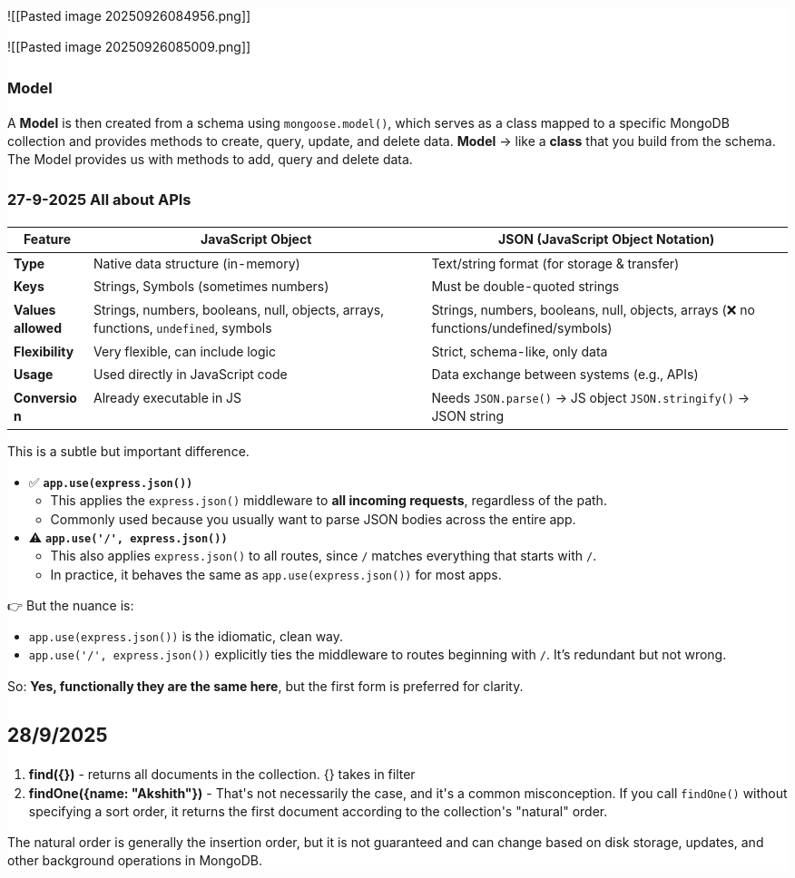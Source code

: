 ![[Pasted image 20250926084956.png]]

![[Pasted image 20250926085009.png]]
### Model

A **Model** is then created from a schema using `mongoose.model()`, which serves as a class mapped to a specific MongoDB collection and provides methods to create, query, update, and delete data.
**Model** → like a **class** that you build from the schema.
The Model provides us with methods to add, query and delete data.

### 27-9-2025 All about APIs

|Feature|JavaScript Object|JSON (JavaScript Object Notation)|
|---|---|---|
|**Type**|Native data structure (in-memory)|Text/string format (for storage & transfer)|
|**Keys**|Strings, Symbols (sometimes numbers)|Must be double-quoted strings|
|**Values allowed**|Strings, numbers, booleans, null, objects, arrays, functions, `undefined`, symbols|Strings, numbers, booleans, null, objects, arrays (❌ no functions/undefined/symbols)|
|**Flexibility**|Very flexible, can include logic|Strict, schema-like, only data|
|**Usage**|Used directly in JavaScript code|Data exchange between systems (e.g., APIs)|
|**Conversion**|Already executable in JS|Needs `JSON.parse()` → JS object `JSON.stringify()` → JSON string|

This is a subtle but important difference.

- ✅ **`app.use(express.json())`**
    - This applies the `express.json()` middleware to **all incoming requests**, regardless of the path.
    - Commonly used because you usually want to parse JSON bodies across the entire app.
- ⚠️ **`app.use('/', express.json())`**
    - This also applies `express.json()` to all routes, since `/` matches everything that starts with `/`.
    - In practice, it behaves the same as `app.use(express.json())` for most apps.

👉 But the nuance is:
- `app.use(express.json())` is the idiomatic, clean way.
- `app.use('/', express.json())` explicitly ties the middleware to routes beginning with `/`. It’s redundant but not wrong.

So: **Yes, functionally they are the same here**, but the first form is preferred for clarity.

## 28/9/2025

1. **find({})** - returns all documents in the collection. {} takes in filter
2. **findOne({name: "Akshith"})** - That's not necessarily the case, and it's a common misconception. If you call `findOne()` without specifying a sort order, it returns the first document according to the collection's "natural" order. 

The natural order is generally the insertion order, but it is not guaranteed and can change based on disk storage, updates, and other background operations in MongoDB. 
